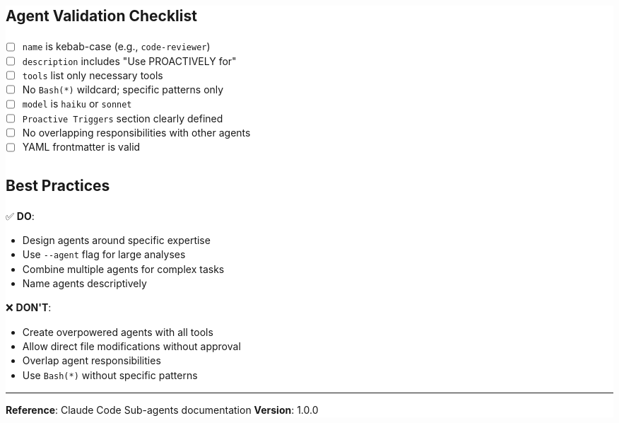 ## Agent Validation Checklist

- [ ] `name` is kebab-case (e.g., `code-reviewer`)
- [ ] `description` includes "Use PROACTIVELY for"
- [ ] `tools` list only necessary tools
- [ ] No `Bash(*)` wildcard; specific patterns only
- [ ] `model` is `haiku` or `sonnet`
- [ ] `Proactive Triggers` section clearly defined
- [ ] No overlapping responsibilities with other agents
- [ ] YAML frontmatter is valid

## Best Practices

✅ **DO**:
- Design agents around specific expertise
- Use `--agent` flag for large analyses
- Combine multiple agents for complex tasks
- Name agents descriptively

❌ **DON'T**:
- Create overpowered agents with all tools
- Allow direct file modifications without approval
- Overlap agent responsibilities
- Use `Bash(*)` without specific patterns

---

**Reference**: Claude Code Sub-agents documentation
**Version**: 1.0.0
